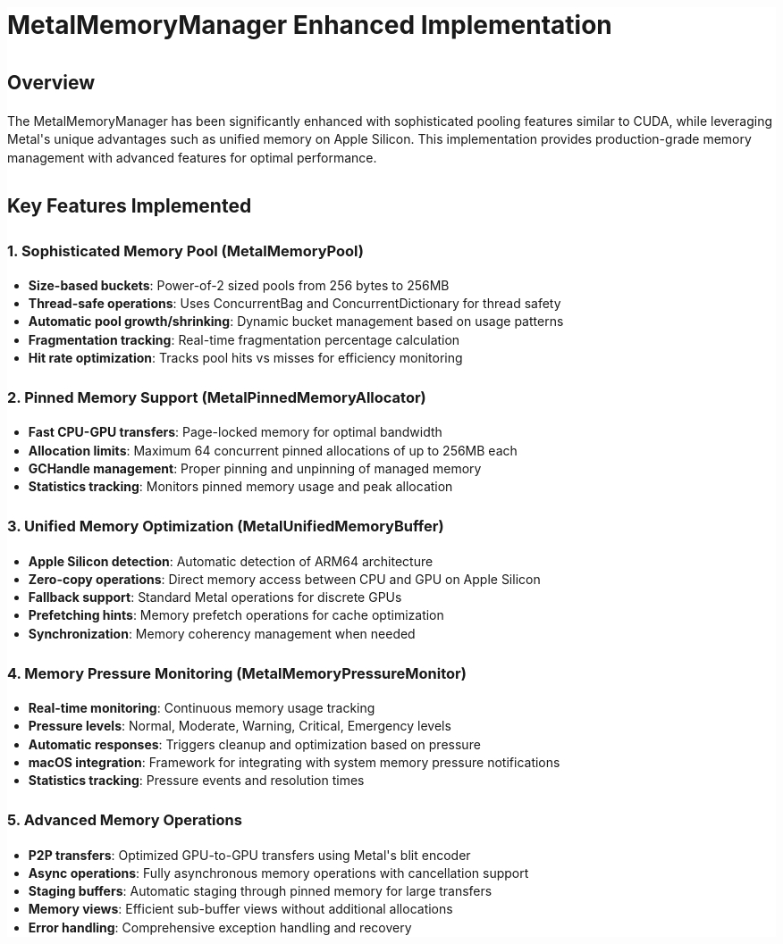 # MetalMemoryManager Enhanced Implementation

## Overview

The MetalMemoryManager has been significantly enhanced with sophisticated pooling features similar to CUDA, while leveraging Metal's unique advantages such as unified memory on Apple Silicon. This implementation provides production-grade memory management with advanced features for optimal performance.

## Key Features Implemented

### 1. Sophisticated Memory Pool (MetalMemoryPool)

- **Size-based buckets**: Power-of-2 sized pools from 256 bytes to 256MB
- **Thread-safe operations**: Uses ConcurrentBag and ConcurrentDictionary for thread safety
- **Automatic pool growth/shrinking**: Dynamic bucket management based on usage patterns
- **Fragmentation tracking**: Real-time fragmentation percentage calculation
- **Hit rate optimization**: Tracks pool hits vs misses for efficiency monitoring

### 2. Pinned Memory Support (MetalPinnedMemoryAllocator)

- **Fast CPU-GPU transfers**: Page-locked memory for optimal bandwidth
- **Allocation limits**: Maximum 64 concurrent pinned allocations of up to 256MB each
- **GCHandle management**: Proper pinning and unpinning of managed memory
- **Statistics tracking**: Monitors pinned memory usage and peak allocation

### 3. Unified Memory Optimization (MetalUnifiedMemoryBuffer)

- **Apple Silicon detection**: Automatic detection of ARM64 architecture
- **Zero-copy operations**: Direct memory access between CPU and GPU on Apple Silicon
- **Fallback support**: Standard Metal operations for discrete GPUs
- **Prefetching hints**: Memory prefetch operations for cache optimization
- **Synchronization**: Memory coherency management when needed

### 4. Memory Pressure Monitoring (MetalMemoryPressureMonitor)

- **Real-time monitoring**: Continuous memory usage tracking
- **Pressure levels**: Normal, Moderate, Warning, Critical, Emergency levels
- **Automatic responses**: Triggers cleanup and optimization based on pressure
- **macOS integration**: Framework for integrating with system memory pressure notifications
- **Statistics tracking**: Pressure events and resolution times

### 5. Advanced Memory Operations

- **P2P transfers**: Optimized GPU-to-GPU transfers using Metal's blit encoder
- **Async operations**: Fully asynchronous memory operations with cancellation support
- **Staging buffers**: Automatic staging through pinned memory for large transfers
- **Memory views**: Efficient sub-buffer views without additional allocations
- **Error handling**: Comprehensive exception handling and recovery
